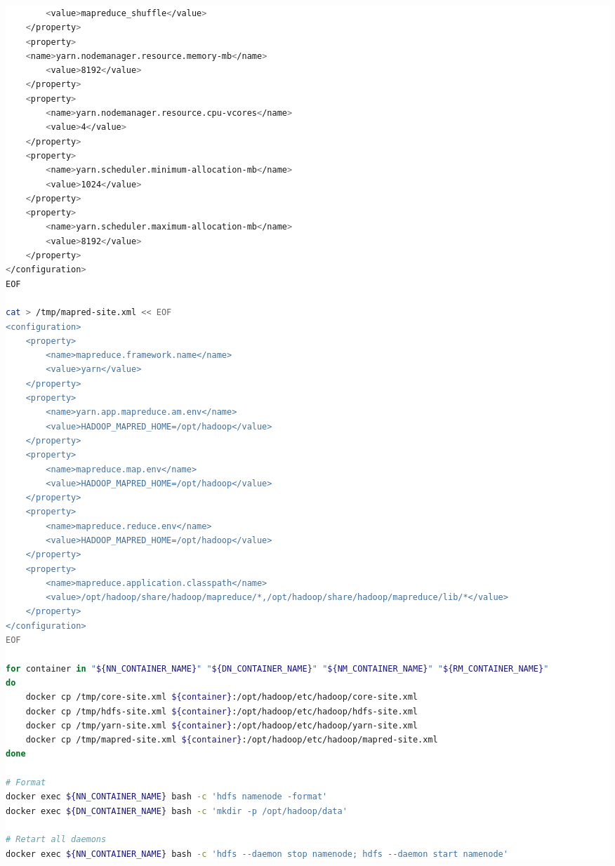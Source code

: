 ```sh
        <value>mapreduce_shuffle</value>
    </property>
    <property>
    <name>yarn.nodemanager.resource.memory-mb</name>
        <value>8192</value>
    </property>
    <property>
        <name>yarn.nodemanager.resource.cpu-vcores</name>
        <value>4</value>
    </property>
    <property>
        <name>yarn.scheduler.minimum-allocation-mb</name>
        <value>1024</value>
    </property>
    <property>
        <name>yarn.scheduler.maximum-allocation-mb</name>
        <value>8192</value>
    </property>
</configuration>
EOF

cat > /tmp/mapred-site.xml << EOF
<configuration>
    <property>
        <name>mapreduce.framework.name</name>
        <value>yarn</value>
    </property>
    <property>
        <name>yarn.app.mapreduce.am.env</name>
        <value>HADOOP_MAPRED_HOME=/opt/hadoop</value>
    </property>
    <property>
        <name>mapreduce.map.env</name>
        <value>HADOOP_MAPRED_HOME=/opt/hadoop</value>
    </property>
    <property>
        <name>mapreduce.reduce.env</name>
        <value>HADOOP_MAPRED_HOME=/opt/hadoop</value>
    </property>
    <property>
        <name>mapreduce.application.classpath</name>
        <value>/opt/hadoop/share/hadoop/mapreduce/*,/opt/hadoop/share/hadoop/mapreduce/lib/*</value>
    </property>
</configuration>
EOF

for container in "${NN_CONTAINER_NAME}" "${DN_CONTAINER_NAME}" "${NM_CONTAINER_NAME}" "${RM_CONTAINER_NAME}"
do
    docker cp /tmp/core-site.xml ${container}:/opt/hadoop/etc/hadoop/core-site.xml
    docker cp /tmp/hdfs-site.xml ${container}:/opt/hadoop/etc/hadoop/hdfs-site.xml
    docker cp /tmp/yarn-site.xml ${container}:/opt/hadoop/etc/hadoop/yarn-site.xml
    docker cp /tmp/mapred-site.xml ${container}:/opt/hadoop/etc/hadoop/mapred-site.xml
done

# Format
docker exec ${NN_CONTAINER_NAME} bash -c 'hdfs namenode -format'
docker exec ${DN_CONTAINER_NAME} bash -c 'mkdir -p /opt/hadoop/data'

# Retart all daemons
docker exec ${NN_CONTAINER_NAME} bash -c 'hdfs --daemon stop namenode; hdfs --daemon start namenode'
```